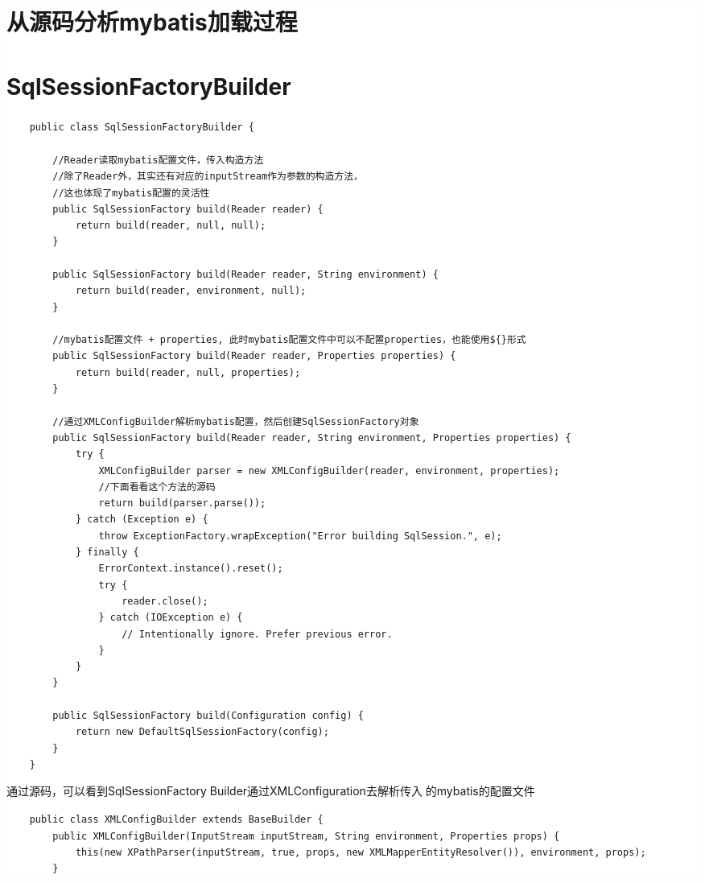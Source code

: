 从源码分析mybatis加载过程
===


SqlSessionFactoryBuilder
====

		public class SqlSessionFactoryBuilder {

		    //Reader读取mybatis配置文件，传入构造方法
		    //除了Reader外，其实还有对应的inputStream作为参数的构造方法，
		    //这也体现了mybatis配置的灵活性
		    public SqlSessionFactory build(Reader reader) {
		        return build(reader, null, null);
		    }

		    public SqlSessionFactory build(Reader reader, String environment) {
		        return build(reader, environment, null);
		    }
		  
		    //mybatis配置文件 + properties, 此时mybatis配置文件中可以不配置properties，也能使用${}形式
		    public SqlSessionFactory build(Reader reader, Properties properties) {
		        return build(reader, null, properties);
		    }
		  
		    //通过XMLConfigBuilder解析mybatis配置，然后创建SqlSessionFactory对象
		    public SqlSessionFactory build(Reader reader, String environment, Properties properties) {
		        try {
		            XMLConfigBuilder parser = new XMLConfigBuilder(reader, environment, properties);
		            //下面看看这个方法的源码
		            return build(parser.parse());
		        } catch (Exception e) {
		            throw ExceptionFactory.wrapException("Error building SqlSession.", e);
		        } finally {
		            ErrorContext.instance().reset();
		            try {
		                reader.close();
		            } catch (IOException e) {
		                // Intentionally ignore. Prefer previous error.
		            }
		        }
		    }
		    
		    public SqlSessionFactory build(Configuration config) {
		        return new DefaultSqlSessionFactory(config);
		    }
		}

通过源码，可以看到SqlSessionFactory
Builder通过XMLConfiguration去解析传入
的mybatis的配置文件

		public class XMLConfigBuilder extends BaseBuilder {
		    public XMLConfigBuilder(InputStream inputStream, String environment, Properties props) {
		        this(new XPathParser(inputStream, true, props, new XMLMapperEntityResolver()), environment, props);
		    }
